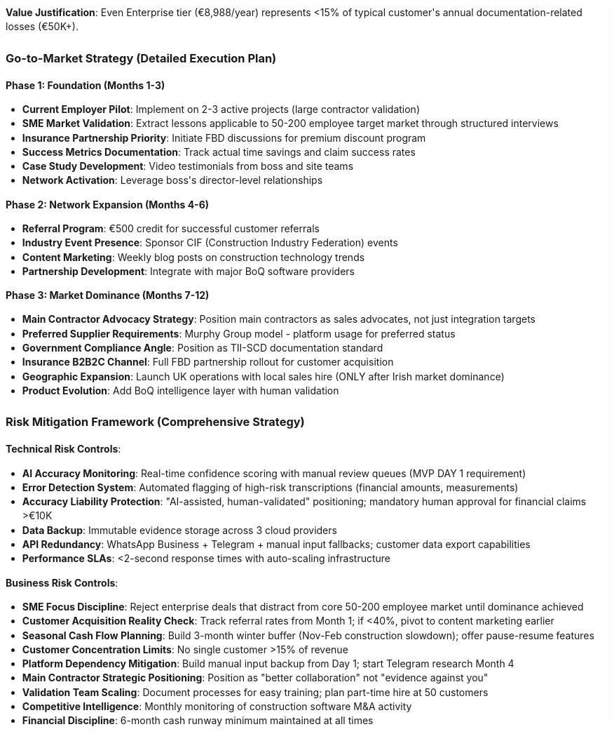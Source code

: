 **Value Justification**: Even Enterprise tier (€8,988/year) represents <15% of typical customer's annual documentation-related losses (€50K+).

### Go-to-Market Strategy (Detailed Execution Plan)

**Phase 1: Foundation (Months 1-3)**
- **Current Employer Pilot**: Implement on 2-3 active projects (large contractor validation)
- **SME Market Validation**: Extract lessons applicable to 50-200 employee target market through structured interviews
- **Insurance Partnership Priority**: Initiate FBD discussions for premium discount program
- **Success Metrics Documentation**: Track actual time savings and claim success rates
- **Case Study Development**: Video testimonials from boss and site teams
- **Network Activation**: Leverage boss's director-level relationships

**Phase 2: Network Expansion (Months 4-6)**
- **Referral Program**: €500 credit for successful customer referrals
- **Industry Event Presence**: Sponsor CIF (Construction Industry Federation) events
- **Content Marketing**: Weekly blog posts on construction technology trends
- **Partnership Development**: Integrate with major BoQ software providers

**Phase 3: Market Dominance (Months 7-12)**
- **Main Contractor Advocacy Strategy**: Position main contractors as sales advocates, not just integration targets
- **Preferred Supplier Requirements**: Murphy Group model - platform usage for preferred status
- **Government Compliance Angle**: Position as TII-SCD documentation standard
- **Insurance B2B2C Channel**: Full FBD partnership rollout for customer acquisition
- **Geographic Expansion**: Launch UK operations with local sales hire (ONLY after Irish market dominance)
- **Product Evolution**: Add BoQ intelligence layer with human validation

### Risk Mitigation Framework (Comprehensive Strategy)

**Technical Risk Controls**:
- **AI Accuracy Monitoring**: Real-time confidence scoring with manual review queues (MVP DAY 1 requirement)
- **Error Detection System**: Automated flagging of high-risk transcriptions (financial amounts, measurements)
- **Accuracy Liability Protection**: "AI-assisted, human-validated" positioning; mandatory human approval for financial claims >€10K
- **Data Backup**: Immutable evidence storage across 3 cloud providers
- **API Redundancy**: WhatsApp Business + Telegram + manual input fallbacks; customer data export capabilities
- **Performance SLAs**: <2-second response times with auto-scaling infrastructure

**Business Risk Controls**:
- **SME Focus Discipline**: Reject enterprise deals that distract from core 50-200 employee market until dominance achieved
- **Customer Acquisition Reality Check**: Track referral rates from Month 1; if <40%, pivot to content marketing earlier
- **Seasonal Cash Flow Planning**: Build 3-month winter buffer (Nov-Feb construction slowdown); offer pause-resume features
- **Customer Concentration Limits**: No single customer >15% of revenue
- **Platform Dependency Mitigation**: Build manual input backup from Day 1; start Telegram research Month 4
- **Main Contractor Strategic Positioning**: Position as "better collaboration" not "evidence against you"
- **Validation Team Scaling**: Document processes for easy training; plan part-time hire at 50 customers
- **Competitive Intelligence**: Monthly monitoring of construction software M&A activity
- **Financial Discipline**: 6-month cash runway minimum maintained at all times
